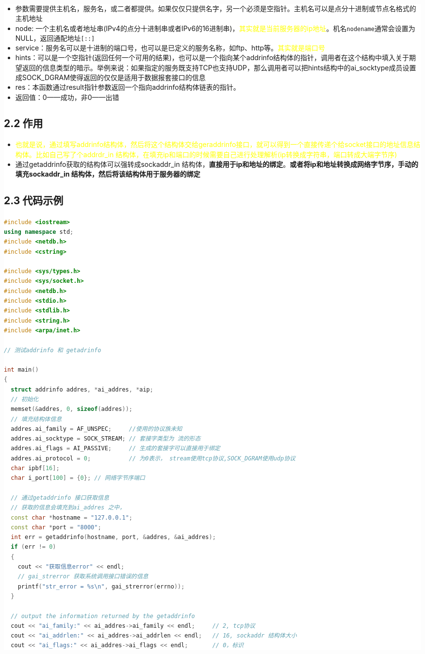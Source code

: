   - 参数需要提供主机名，服务名，或二者都提供。如果仅仅只提供名字，另一个必须是空指针。主机名可以是点分十进制或节点名格式的主机地址
  - node: 一个主机名或者地址串(IPv4的点分十进制串或者IPv6的16进制串)，<font color= yellow>其实就是当前服务器的ip地址</font>。机名`nodename`通常会设置为NULL，返回通配地址`[::]`
  - service：服务名可以是十进制的端口号，也可以是已定义的服务名称，如ftp、http等。<font color=yellow>其实就是端口号</font>
  - hints：可以是一个空指针(返回任何一个可用的结果)，也可以是一个指向某个addrinfo结构体的指针，调用者在这个结构中填入关于期望返回的信息类型的暗示。举例来说：如果指定的服务既支持TCP也支持UDP，那么调用者可以把hints结构中的ai_socktype成员设置成SOCK_DGRAM使得返回的仅仅是适用于数据报套接口的信息
  - res：本函数通过result指针参数返回一个指向addrinfo结构体链表的指针。
  - 返回值：0——成功，非0——出错

## 2.2 作用

- <font color=yellow>也就是说，通过填写addrinfo结构体，然后将这个结构体交给geraddrinfo接口，就可以得到一个直接传递个给socket接口的地址信息结构体。比如自己写了个addrdr_in 结构体，在填充ip和端口的时候需要自己进行处理解析(ip转换成字符串，端口转成大端字节序)</font>
- 通过getaddrinfo获取的结构体可以强转成sockaddr_in 结构体，**直接用于ip和地址的绑定**。**或者将ip和地址转换成网络字节序，手动的填充sockaddr_in 结构体，然后将该结构体用于服务器的绑定**

## 2.3 代码示例

```c++
#include <iostream>
using namespace std;
#include <netdb.h>
#include <cstring>

#include <sys/types.h>
#include <sys/socket.h>
#include <netdb.h>
#include <stdio.h>
#include <stdlib.h>
#include <string.h>
#include <arpa/inet.h>

// 测试addrinfo 和 getadrinfo

int main()
{
  struct addrinfo addres, *ai_addres, *aip;
  // 初始化
  memset(&addres, 0, sizeof(addres));
  // 填充结构体信息
  addres.ai_family = AF_UNSPEC;     //使用的协议族未知
  addres.ai_socktype = SOCK_STREAM; // 套接字类型为 流的形态
  addres.ai_flags = AI_PASSIVE;     // 生成的套接字可以直接用于绑定
  addres.ai_protocol = 0;           // 为0表示， stream使用tcp协议,SOCK_DGRAM使用udp协议
  char ipbf[16];
  char i_port[100] = {0}; // 网络字节序端口

  // 通过getaddrinfo 接口获取信息
  // 获取的信息会填充到ai_addres 之中，
  const char *hostname = "127.0.0.1";
  const char *port = "8000";
  int err = getaddrinfo(hostname, port, &addres, &ai_addres);
  if (err != 0)
  {
    cout << "获取信息error" << endl;
    // gai_strerror 获取系统调用接口错误的信息
    printf("str_error = %s\n", gai_strerror(errno));
  }

  // output the information returned by the getaddrinfo
  cout << "ai_family:" << ai_addres->ai_family << endl;     // 2, tcp协议
  cout << "ai_addrlen:" << ai_addres->ai_addrlen << endl;   // 16, sockaddr 结构体大小
  cout << "ai_flags:" << ai_addres->ai_flags << endl;       // 0，标识
```